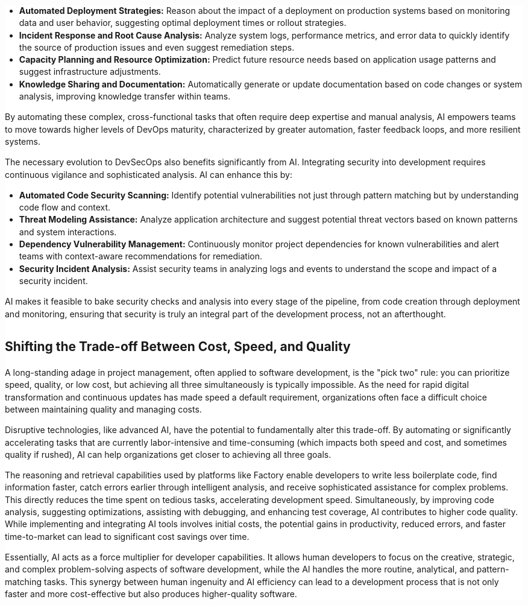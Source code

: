 -   **Automated Deployment Strategies:** Reason about the impact of a deployment on production systems based on monitoring data and user behavior, suggesting optimal deployment times or rollout strategies.
-   **Incident Response and Root Cause Analysis:** Analyze system logs, performance metrics, and error data to quickly identify the source of production issues and even suggest remediation steps.
-   **Capacity Planning and Resource Optimization:** Predict future resource needs based on application usage patterns and suggest infrastructure adjustments.
-   **Knowledge Sharing and Documentation:** Automatically generate or update documentation based on code changes or system analysis, improving knowledge transfer within teams.

By automating these complex, cross-functional tasks that often require deep expertise and manual analysis, AI empowers teams to move towards higher levels of DevOps maturity, characterized by greater automation, faster feedback loops, and more resilient systems.

The necessary evolution to DevSecOps also benefits significantly from AI. Integrating security into development requires continuous vigilance and sophisticated analysis. AI can enhance this by:

-   **Automated Code Security Scanning:** Identify potential vulnerabilities not just through pattern matching but by understanding code flow and context.
-   **Threat Modeling Assistance:** Analyze application architecture and suggest potential threat vectors based on known patterns and system interactions.
-   **Dependency Vulnerability Management:** Continuously monitor project dependencies for known vulnerabilities and alert teams with context-aware recommendations for remediation.
-   **Security Incident Analysis:** Assist security teams in analyzing logs and events to understand the scope and impact of a security incident.

AI makes it feasible to bake security checks and analysis into every stage of the pipeline, from code creation through deployment and monitoring, ensuring that security is truly an integral part of the development process, not an afterthought.

## Shifting the Trade-off Between Cost, Speed, and Quality

A long-standing adage in project management, often applied to software development, is the "pick two" rule: you can prioritize speed, quality, or low cost, but achieving all three simultaneously is typically impossible. As the need for rapid digital transformation and continuous updates has made speed a default requirement, organizations often face a difficult choice between maintaining quality and managing costs.

Disruptive technologies, like advanced AI, have the potential to fundamentally alter this trade-off. By automating or significantly accelerating tasks that are currently labor-intensive and time-consuming (which impacts both speed and cost, and sometimes quality if rushed), AI can help organizations get closer to achieving all three goals.

The reasoning and retrieval capabilities used by platforms like Factory enable developers to write less boilerplate code, find information faster, catch errors earlier through intelligent analysis, and receive sophisticated assistance for complex problems. This directly reduces the time spent on tedious tasks, accelerating development speed. Simultaneously, by improving code analysis, suggesting optimizations, assisting with debugging, and enhancing test coverage, AI contributes to higher code quality. While implementing and integrating AI tools involves initial costs, the potential gains in productivity, reduced errors, and faster time-to-market can lead to significant cost savings over time.

Essentially, AI acts as a force multiplier for developer capabilities. It allows human developers to focus on the creative, strategic, and complex problem-solving aspects of software development, while the AI handles the more routine, analytical, and pattern-matching tasks. This synergy between human ingenuity and AI efficiency can lead to a development process that is not only faster and more cost-effective but also produces higher-quality software.
